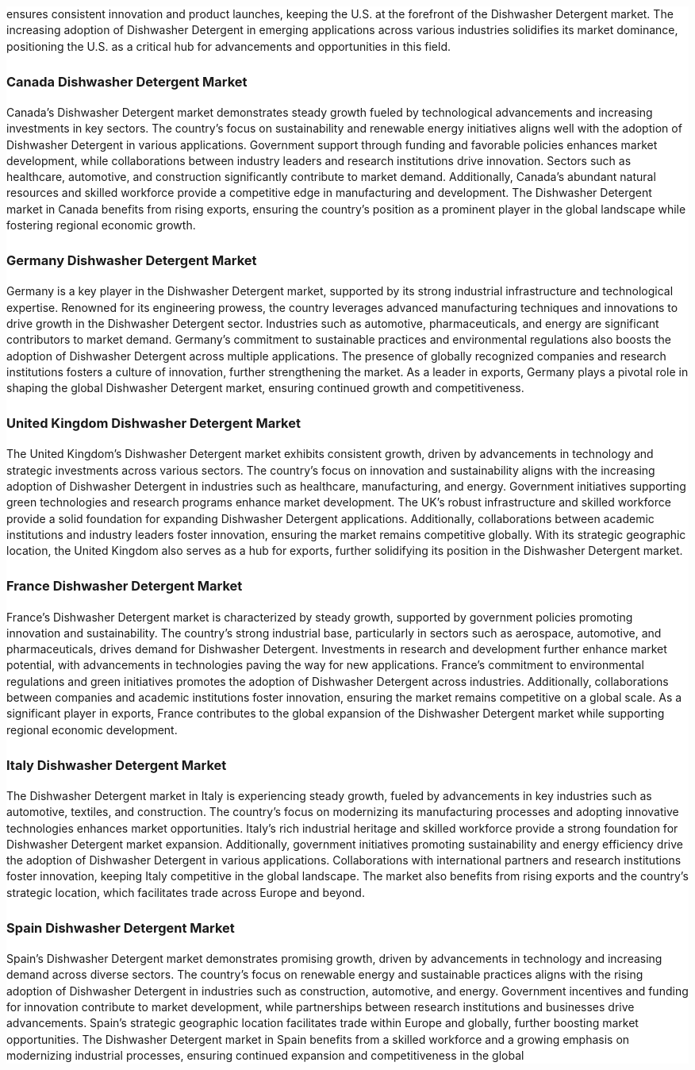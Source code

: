 ensures consistent innovation and product launches, keeping the U.S. at the forefront of the Dishwasher Detergent market. The increasing adoption of Dishwasher Detergent in emerging applications across various industries solidifies its market dominance, positioning the U.S. as a critical hub for advancements and opportunities in this field.</p><h3>Canada Dishwasher Detergent Market</h3><p>Canada&rsquo;s Dishwasher Detergent market demonstrates steady growth fueled by technological advancements and increasing investments in key sectors. The country&rsquo;s focus on sustainability and renewable energy initiatives aligns well with the adoption of Dishwasher Detergent in various applications. Government support through funding and favorable policies enhances market development, while collaborations between industry leaders and research institutions drive innovation. Sectors such as healthcare, automotive, and construction significantly contribute to market demand. Additionally, Canada&rsquo;s abundant natural resources and skilled workforce provide a competitive edge in manufacturing and development. The Dishwasher Detergent market in Canada benefits from rising exports, ensuring the country&rsquo;s position as a prominent player in the global landscape while fostering regional economic growth.</p><h3>Germany Dishwasher Detergent Market</h3><p>Germany is a key player in the Dishwasher Detergent market, supported by its strong industrial infrastructure and technological expertise. Renowned for its engineering prowess, the country leverages advanced manufacturing techniques and innovations to drive growth in the Dishwasher Detergent sector. Industries such as automotive, pharmaceuticals, and energy are significant contributors to market demand. Germany&rsquo;s commitment to sustainable practices and environmental regulations also boosts the adoption of Dishwasher Detergent across multiple applications. The presence of globally recognized companies and research institutions fosters a culture of innovation, further strengthening the market. As a leader in exports, Germany plays a pivotal role in shaping the global Dishwasher Detergent market, ensuring continued growth and competitiveness.</p><h3>United Kingdom Dishwasher Detergent Market</h3><p>The United Kingdom&rsquo;s Dishwasher Detergent market exhibits consistent growth, driven by advancements in technology and strategic investments across various sectors. The country&rsquo;s focus on innovation and sustainability aligns with the increasing adoption of Dishwasher Detergent in industries such as healthcare, manufacturing, and energy. Government initiatives supporting green technologies and research programs enhance market development. The UK&rsquo;s robust infrastructure and skilled workforce provide a solid foundation for expanding Dishwasher Detergent applications. Additionally, collaborations between academic institutions and industry leaders foster innovation, ensuring the market remains competitive globally. With its strategic geographic location, the United Kingdom also serves as a hub for exports, further solidifying its position in the Dishwasher Detergent market.</p><h3>France Dishwasher Detergent Market</h3><p>France&rsquo;s Dishwasher Detergent market is characterized by steady growth, supported by government policies promoting innovation and sustainability. The country&rsquo;s strong industrial base, particularly in sectors such as aerospace, automotive, and pharmaceuticals, drives demand for Dishwasher Detergent. Investments in research and development further enhance market potential, with advancements in technologies paving the way for new applications. France&rsquo;s commitment to environmental regulations and green initiatives promotes the adoption of Dishwasher Detergent across industries. Additionally, collaborations between companies and academic institutions foster innovation, ensuring the market remains competitive on a global scale. As a significant player in exports, France contributes to the global expansion of the Dishwasher Detergent market while supporting regional economic development.</p><h3>Italy Dishwasher Detergent Market</h3><p>The Dishwasher Detergent market in Italy is experiencing steady growth, fueled by advancements in key industries such as automotive, textiles, and construction. The country&rsquo;s focus on modernizing its manufacturing processes and adopting innovative technologies enhances market opportunities. Italy&rsquo;s rich industrial heritage and skilled workforce provide a strong foundation for Dishwasher Detergent market expansion. Additionally, government initiatives promoting sustainability and energy efficiency drive the adoption of Dishwasher Detergent in various applications. Collaborations with international partners and research institutions foster innovation, keeping Italy competitive in the global landscape. The market also benefits from rising exports and the country&rsquo;s strategic location, which facilitates trade across Europe and beyond.</p><h3>Spain Dishwasher Detergent Market</h3><p>Spain&rsquo;s Dishwasher Detergent market demonstrates promising growth, driven by advancements in technology and increasing demand across diverse sectors. The country&rsquo;s focus on renewable energy and sustainable practices aligns with the rising adoption of Dishwasher Detergent in industries such as construction, automotive, and energy. Government incentives and funding for innovation contribute to market development, while partnerships between research institutions and businesses drive advancements. Spain&rsquo;s strategic geographic location facilitates trade within Europe and globally, further boosting market opportunities. The Dishwasher Detergent market in Spain benefits from a skilled workforce and a growing emphasis on modernizing industrial processes, ensuring continued expansion and competitiveness in the global